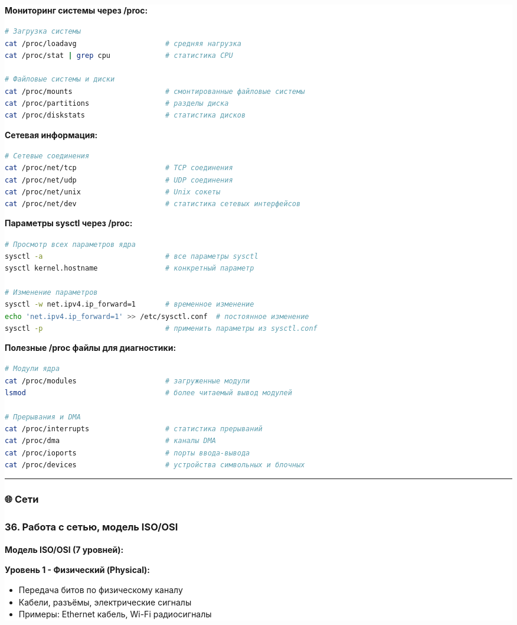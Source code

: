 **Мониторинг системы через /proc:**
```bash
# Загрузка системы
cat /proc/loadavg                     # средняя нагрузка
cat /proc/stat | grep cpu             # статистика CPU

# Файловые системы и диски
cat /proc/mounts                      # смонтированные файловые системы
cat /proc/partitions                  # разделы диска
cat /proc/diskstats                   # статистика дисков
```

**Сетевая информация:**
```bash
# Сетевые соединения
cat /proc/net/tcp                     # TCP соединения
cat /proc/net/udp                     # UDP соединения
cat /proc/net/unix                    # Unix сокеты
cat /proc/net/dev                     # статистика сетевых интерфейсов
```

**Параметры sysctl через /proc:**
```bash
# Просмотр всех параметров ядра
sysctl -a                             # все параметры sysctl
sysctl kernel.hostname                # конкретный параметр

# Изменение параметров
sysctl -w net.ipv4.ip_forward=1       # временное изменение
echo 'net.ipv4.ip_forward=1' >> /etc/sysctl.conf  # постоянное изменение
sysctl -p                             # применить параметры из sysctl.conf
```

**Полезные /proc файлы для диагностики:**
```bash
# Модули ядра
cat /proc/modules                     # загруженные модули
lsmod                                 # более читаемый вывод модулей

# Прерывания и DMA
cat /proc/interrupts                  # статистика прерываний
cat /proc/dma                         # каналы DMA
cat /proc/ioports                     # порты ввода-вывода
cat /proc/devices                     # устройства символьных и блочных
```

--- 
### 🌐 Сети

### 36. Работа с сетью, модель ISO/OSI

**Модель ISO/OSI (7 уровней):**

**Уровень 1 - Физический (Physical):**
- Передача битов по физическому каналу
- Кабели, разъёмы, электрические сигналы
- Примеры: Ethernet кабель, Wi-Fi радиосигналы
